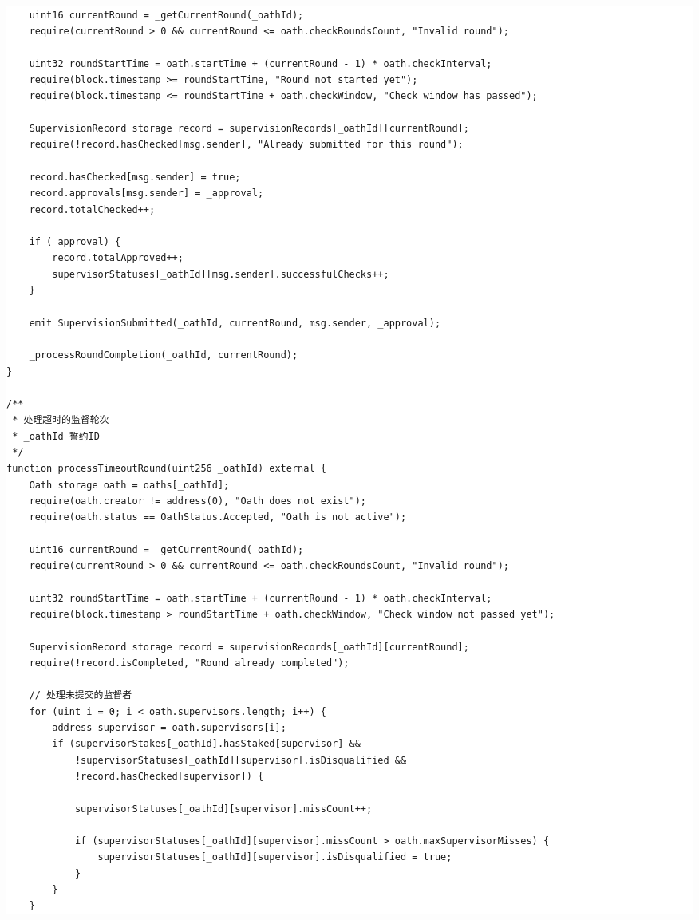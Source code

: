         uint16 currentRound = _getCurrentRound(_oathId);
        require(currentRound > 0 && currentRound <= oath.checkRoundsCount, "Invalid round");
        
        uint32 roundStartTime = oath.startTime + (currentRound - 1) * oath.checkInterval;
        require(block.timestamp >= roundStartTime, "Round not started yet");
        require(block.timestamp <= roundStartTime + oath.checkWindow, "Check window has passed");
        
        SupervisionRecord storage record = supervisionRecords[_oathId][currentRound];
        require(!record.hasChecked[msg.sender], "Already submitted for this round");
        
        record.hasChecked[msg.sender] = true;
        record.approvals[msg.sender] = _approval;
        record.totalChecked++;
        
        if (_approval) {
            record.totalApproved++;
            supervisorStatuses[_oathId][msg.sender].successfulChecks++;
        }
        
        emit SupervisionSubmitted(_oathId, currentRound, msg.sender, _approval);
        
        _processRoundCompletion(_oathId, currentRound);
    }
    
    /**
     * 处理超时的监督轮次
     * _oathId 誓约ID
     */
    function processTimeoutRound(uint256 _oathId) external {
        Oath storage oath = oaths[_oathId];
        require(oath.creator != address(0), "Oath does not exist");
        require(oath.status == OathStatus.Accepted, "Oath is not active");
        
        uint16 currentRound = _getCurrentRound(_oathId);
        require(currentRound > 0 && currentRound <= oath.checkRoundsCount, "Invalid round");
        
        uint32 roundStartTime = oath.startTime + (currentRound - 1) * oath.checkInterval;
        require(block.timestamp > roundStartTime + oath.checkWindow, "Check window not passed yet");
        
        SupervisionRecord storage record = supervisionRecords[_oathId][currentRound];
        require(!record.isCompleted, "Round already completed");
        
        // 处理未提交的监督者
        for (uint i = 0; i < oath.supervisors.length; i++) {
            address supervisor = oath.supervisors[i];
            if (supervisorStakes[_oathId].hasStaked[supervisor] && 
                !supervisorStatuses[_oathId][supervisor].isDisqualified &&
                !record.hasChecked[supervisor]) {
                
                supervisorStatuses[_oathId][supervisor].missCount++;
                
                if (supervisorStatuses[_oathId][supervisor].missCount > oath.maxSupervisorMisses) {
                    supervisorStatuses[_oathId][supervisor].isDisqualified = true;
                }
            }
        }
        